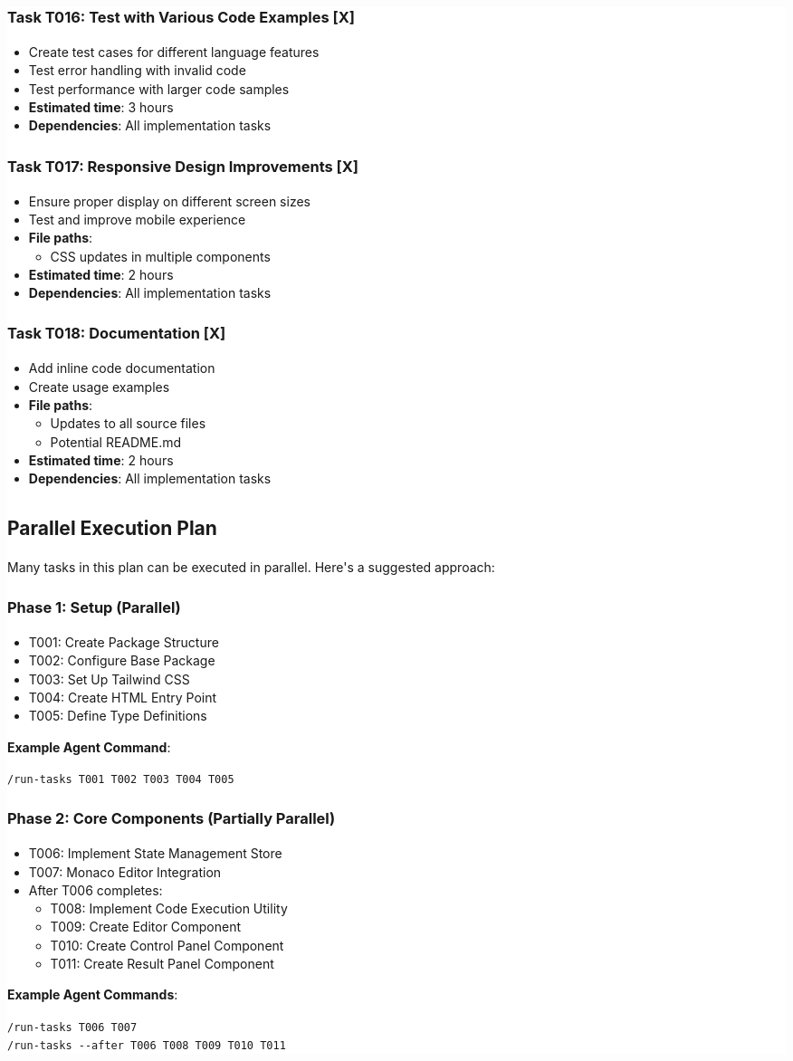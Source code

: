 ### Task T016: Test with Various Code Examples [X]
- Create test cases for different language features
- Test error handling with invalid code
- Test performance with larger code samples
- **Estimated time**: 3 hours
- **Dependencies**: All implementation tasks

### Task T017: Responsive Design Improvements [X]
- Ensure proper display on different screen sizes
- Test and improve mobile experience
- **File paths**:
  - CSS updates in multiple components
- **Estimated time**: 2 hours
- **Dependencies**: All implementation tasks

### Task T018: Documentation [X]
- Add inline code documentation
- Create usage examples
- **File paths**:
  - Updates to all source files
  - Potential README.md
- **Estimated time**: 2 hours
- **Dependencies**: All implementation tasks

## Parallel Execution Plan

Many tasks in this plan can be executed in parallel. Here's a suggested approach:

### Phase 1: Setup (Parallel)
- T001: Create Package Structure
- T002: Configure Base Package 
- T003: Set Up Tailwind CSS
- T004: Create HTML Entry Point
- T005: Define Type Definitions

**Example Agent Command**:
```
/run-tasks T001 T002 T003 T004 T005
```

### Phase 2: Core Components (Partially Parallel)
- T006: Implement State Management Store
- T007: Monaco Editor Integration
- After T006 completes:
  - T008: Implement Code Execution Utility
  - T009: Create Editor Component
  - T010: Create Control Panel Component
  - T011: Create Result Panel Component

**Example Agent Commands**:
```
/run-tasks T006 T007
/run-tasks --after T006 T008 T009 T010 T011
```
